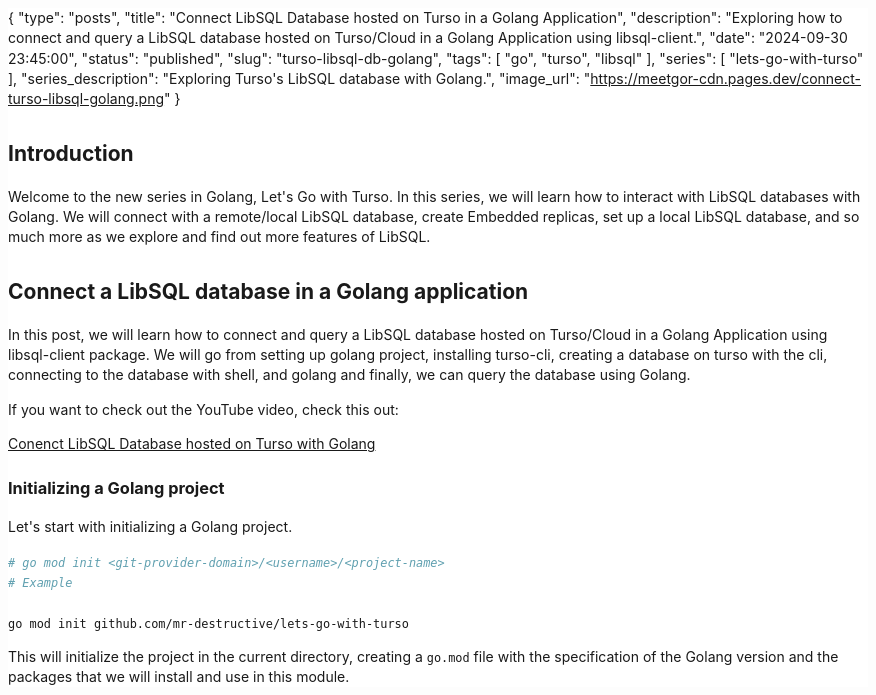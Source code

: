 {
  "type": "posts",
  "title": "Connect LibSQL Database hosted on Turso in a Golang Application",
  "description": "Exploring how to connect and query a LibSQL database hosted on Turso/Cloud in a Golang Application using libsql-client.",
  "date": "2024-09-30 23:45:00",
  "status": "published",
  "slug": "turso-libsql-db-golang",
  "tags": [
    "go",
    "turso",
    "libsql"
  ],
  "series": [
    "lets-go-with-turso"
  ],
  "series_description": "Exploring Turso's LibSQL database with Golang.",
  "image_url": "https://meetgor-cdn.pages.dev/connect-turso-libsql-golang.png"
}

## Introduction

Welcome to the new series in Golang, Let's Go with Turso. In this series, we will learn how to interact with LibSQL databases with Golang. We will connect with a remote/local LibSQL database, create Embedded replicas, set up a local LibSQL database, and so much more as we explore and find out more features of LibSQL.

## Connect a LibSQL database in a Golang application

In this post, we will learn how to connect and query a LibSQL database hosted on Turso/Cloud in a Golang Application using libsql-client package. We will go from setting up golang project, installing turso-cli, creating a database on turso with the cli, connecting to the database with shell, and golang and finally, we can query the database using Golang.

If you want to check out the YouTube video, check this out:

[Conenct LibSQL Database hosted on Turso with Golang](https://www.youtube.com/watch?v=vBrvX0X0phw)

<iframe width="560" height="315" src="https://www.youtube.com/embed/vBrvX0X0phw" frameborder="0" allowfullscreen></iframe>

### Initializing a Golang project

Let's start with initializing a Golang project.

```bash
# go mod init <git-provider-domain>/<username>/<project-name>
# Example

go mod init github.com/mr-destructive/lets-go-with-turso

```

This will initialize the project in the current directory, creating a `go.mod` file with the specification of the Golang version and the packages that we will install and use in this module.
